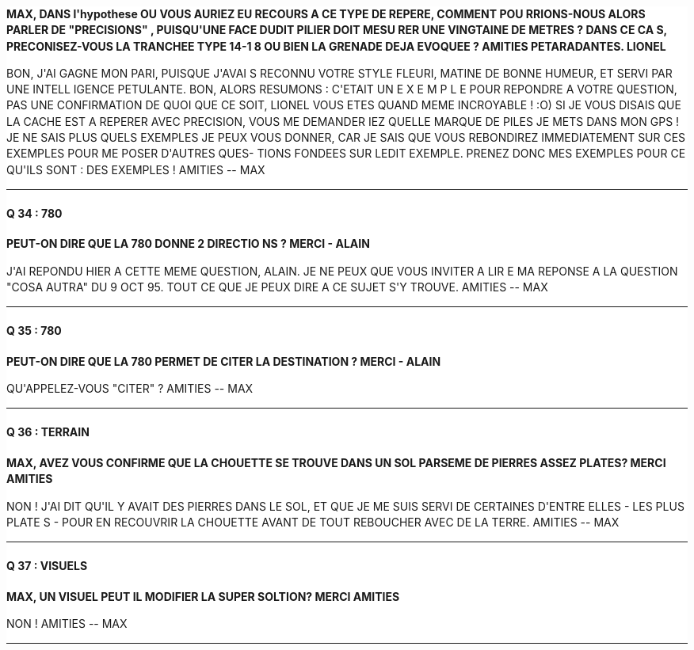 **MAX, DANS l'hypothese OU VOUS AURIEZ EU  RECOURS A CE
TYPE DE REPERE, COMMENT POU RRIONS-NOUS ALORS PARLER DE "PRECISIONS" ,
PUISQU'UNE FACE DUDIT PILIER DOIT MESU RER UNE VINGTAINE DE METRES ?
DANS CE CA S, PRECONISEZ-VOUS LA TRANCHEE TYPE 14-1 8 OU BIEN LA GRENADE
 DEJA EVOQUEE ?      AMITIES PETARADANTES. LIONEL**

BON, J'AI GAGNE MON PARI, PUISQUE J'AVAI S RECONNU
VOTRE STYLE FLEURI, MATINE DE BONNE HUMEUR, ET SERVI PAR UNE INTELL
IGENCE PETULANTE. BON, ALORS RESUMONS :              C'ETAIT UN E     X
    E     M     P     L     E POUR REPONDRE A VOTRE QUESTION, PAS UNE
CONFIRMATION DE QUOI QUE CE SOIT, LIONEL
VOUS ETES QUAND MEME INCROYABLE ! :O) SI JE VOUS DISAIS QUE LA CACHE EST
 A  REPERER AVEC PRECISION, VOUS ME DEMANDER IEZ QUELLE MARQUE DE PILES
JE METS DANS MON GPS ! JE NE SAIS PLUS QUELS EXEMPLES JE PEUX VOUS
DONNER, CAR JE SAIS QUE VOUS REBONDIREZ IMMEDIATEMENT SUR CES EXEMPLES
POUR ME POSER D'AUTRES QUES-
TIONS FONDEES SUR LEDIT EXEMPLE. PRENEZ DONC MES EXEMPLES POUR CE QU'ILS
 SONT : DES EXEMPLES ! AMITIES -- MAX

---

#### Q 34 : 780

**PEUT-ON DIRE QUE LA 780 DONNE 2 DIRECTIO NS ? MERCI - ALAIN**

J'AI REPONDU HIER A CETTE MEME QUESTION, ALAIN. JE NE
PEUX QUE VOUS INVITER A LIR E MA REPONSE A LA QUESTION "COSA AUTRA" DU 9
 OCT 95. TOUT CE QUE JE PEUX DIRE A CE SUJET S'Y TROUVE. AMITIES -- MAX

---

#### Q 35 : 780

**PEUT-ON DIRE QUE LA 780 PERMET DE CITER  LA DESTINATION ?  MERCI - ALAIN**

QU'APPELEZ-VOUS "CITER" ? AMITIES -- MAX

---

#### Q 36 : TERRAIN

**MAX, AVEZ VOUS CONFIRME QUE LA CHOUETTE  SE TROUVE DANS UN SOL PARSEME DE PIERRES  ASSEZ PLATES? MERCI AMITIES**

NON ! J'AI DIT QU'IL Y AVAIT DES PIERRES DANS LE SOL,
ET QUE JE ME SUIS SERVI DE CERTAINES D'ENTRE ELLES - LES PLUS PLATE S -
POUR EN RECOUVRIR LA CHOUETTE AVANT DE TOUT REBOUCHER AVEC DE LA TERRE.
AMITIES -- MAX

---

#### Q 37 : VISUELS

**MAX, UN VISUEL PEUT IL MODIFIER LA SUPER SOLTION? MERCI AMITIES**

NON ! AMITIES -- MAX

---